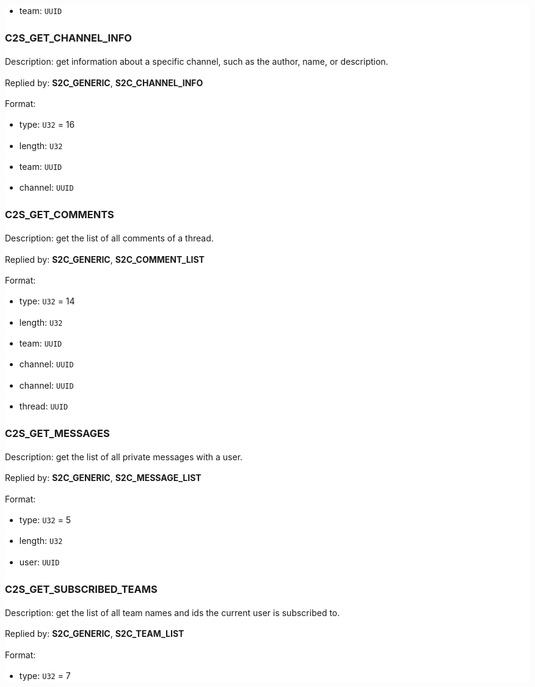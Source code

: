 - team: `UUID`

### C2S_GET_CHANNEL_INFO

Description: get information about a specific channel, such as the author, name, or description.

Replied by: **S2C_GENERIC**, **S2C_CHANNEL_INFO**

Format:

- type: `U32` = 16

- length: `U32`

- team: `UUID`

- channel: `UUID`

### C2S_GET_COMMENTS

Description: get the list of all comments of a thread.

Replied by: **S2C_GENERIC**, **S2C_COMMENT_LIST**

Format:

- type: `U32` = 14

- length: `U32`

- team: `UUID`

- channel: `UUID`

- channel: `UUID`

- thread: `UUID`

### C2S_GET_MESSAGES

Description: get the list of all private messages with a user.

Replied by: **S2C_GENERIC**, **S2C_MESSAGE_LIST**

Format:

- type: `U32` = 5

- length: `U32`

- user: `UUID`

### C2S_GET_SUBSCRIBED_TEAMS

Description: get the list of all team names and ids the current user is subscribed to.

Replied by: **S2C_GENERIC**, **S2C_TEAM_LIST**

Format:

- type: `U32` = 7
